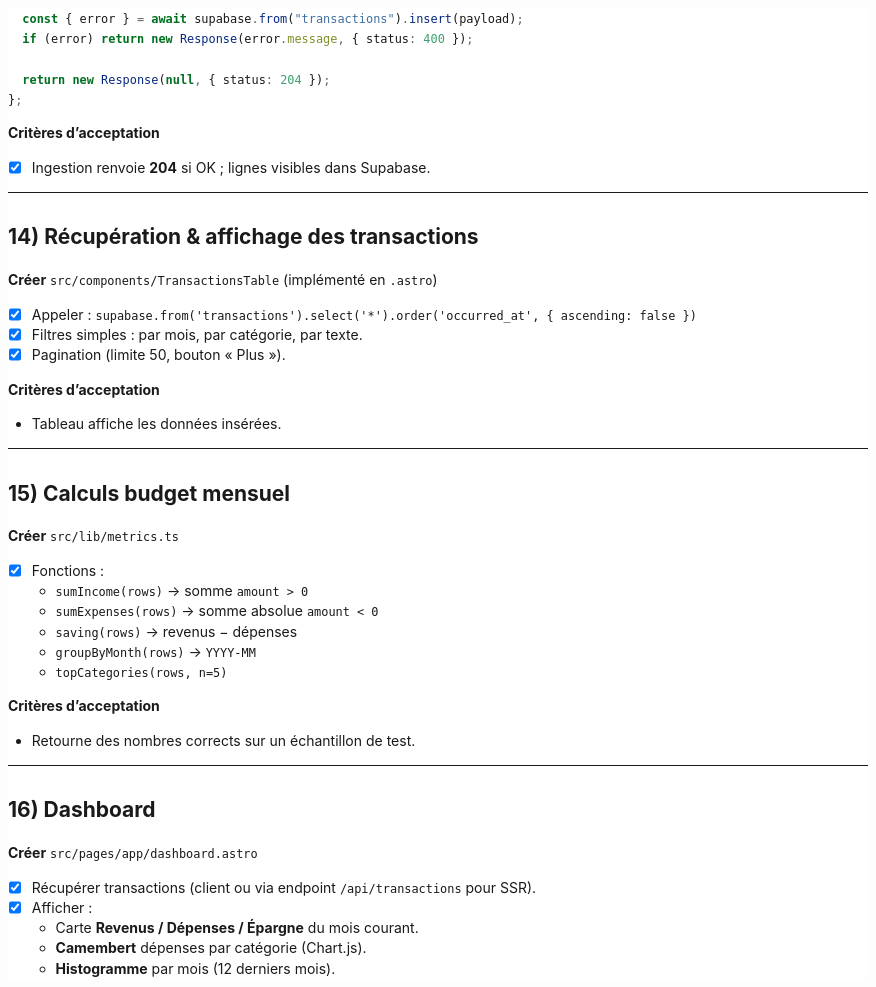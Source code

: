 ```ts
  const { error } = await supabase.from("transactions").insert(payload);
  if (error) return new Response(error.message, { status: 400 });

  return new Response(null, { status: 204 });
};
```

**Critères d’acceptation**

- [x] Ingestion renvoie **204** si OK ; lignes visibles dans Supabase.

---

## 14) Récupération & affichage des transactions

**Créer** `src/components/TransactionsTable` (implémenté en `.astro`)

- [x] Appeler : `supabase.from('transactions').select('*').order('occurred_at', { ascending: false })`
- [x] Filtres simples : par mois, par catégorie, par texte.
- [x] Pagination (limite 50, bouton « Plus »).

**Critères d’acceptation**

- Tableau affiche les données insérées.

---

## 15) Calculs budget mensuel

**Créer** `src/lib/metrics.ts`

- [x] Fonctions :
  - `sumIncome(rows)` → somme `amount > 0`
  - `sumExpenses(rows)` → somme absolue `amount < 0`
  - `saving(rows)` → revenus − dépenses
  - `groupByMonth(rows)` → `YYYY-MM`
  - `topCategories(rows, n=5)`

**Critères d’acceptation**

- Retourne des nombres corrects sur un échantillon de test.

---

## 16) Dashboard

**Créer** `src/pages/app/dashboard.astro`

- [x] Récupérer transactions (client ou via endpoint `/api/transactions` pour SSR).
- [x] Afficher :
  - Carte **Revenus / Dépenses / Épargne** du mois courant.
  - **Camembert** dépenses par catégorie (Chart.js).
  - **Histogramme** par mois (12 derniers mois).
